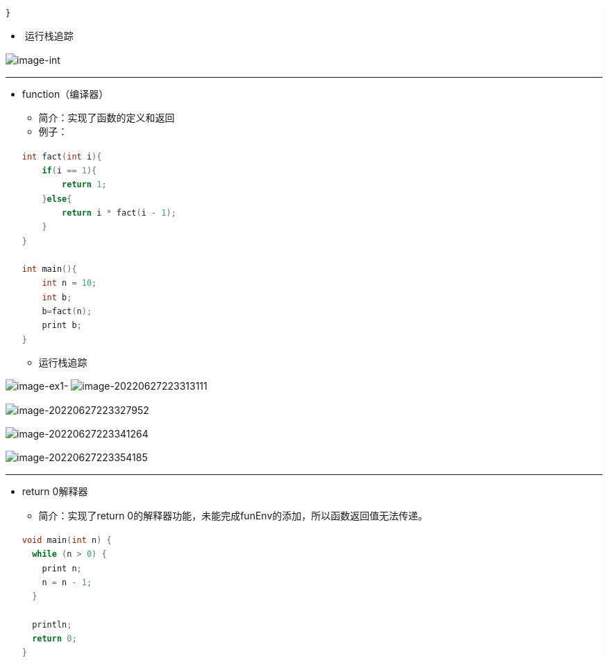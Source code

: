  ```
  }
  ```

  - ​	运行栈追踪

  ![image-int](images/image-int.png)

------

- function（编译器）

  - 简介：实现了函数的定义和返回
  - 例子：

  ```c
  int fact(int i){
      if(i == 1){
          return 1;
      }else{
          return i * fact(i - 1);
      }
  }
  
  int main(){
      int n = 10;
      int b;
      b=fact(n);
      print b;
  }
  ```

  - 运行栈追踪

 
![image-ex1-](images/image-ex1-.png)
  ![image-20220627223313111](images/image-20220627223313111.png)

  ![image-20220627223327952](images/image-20220627223327952.png)

  ![image-20220627223341264](images/image-20220627223341264.png)

  ![image-20220627223354185](images/image-20220627223354185.png)

------

- return 0解释器

  - 简介：实现了return 0的解释器功能，未能完成funEnv的添加，所以函数返回值无法传递。

  ```c
  void main(int n) {
    while (n > 0) {
      print n;
      n = n - 1;
    }
  
    println;
    return 0;
  }
  ```
